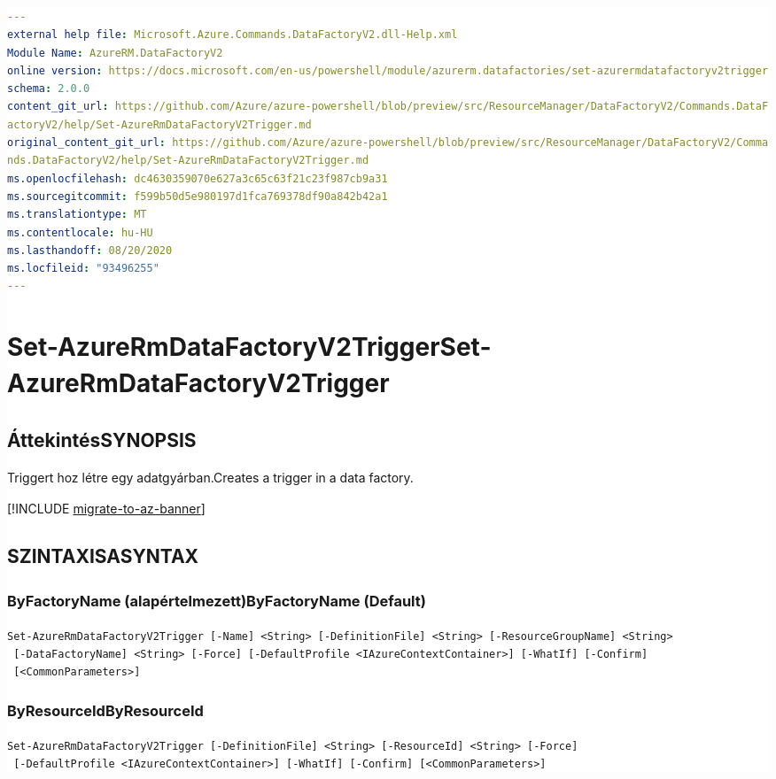 ```yaml
---
external help file: Microsoft.Azure.Commands.DataFactoryV2.dll-Help.xml
Module Name: AzureRM.DataFactoryV2
online version: https://docs.microsoft.com/en-us/powershell/module/azurerm.datafactories/set-azurermdatafactoryv2trigger
schema: 2.0.0
content_git_url: https://github.com/Azure/azure-powershell/blob/preview/src/ResourceManager/DataFactoryV2/Commands.DataFactoryV2/help/Set-AzureRmDataFactoryV2Trigger.md
original_content_git_url: https://github.com/Azure/azure-powershell/blob/preview/src/ResourceManager/DataFactoryV2/Commands.DataFactoryV2/help/Set-AzureRmDataFactoryV2Trigger.md
ms.openlocfilehash: dc4630359070e627a3c65c63f21c23f987cb9a31
ms.sourcegitcommit: f599b50d5e980197d1fca769378df90a842b42a1
ms.translationtype: MT
ms.contentlocale: hu-HU
ms.lasthandoff: 08/20/2020
ms.locfileid: "93496255"
---
```

# <span data-ttu-id="81cf2-101">Set-AzureRmDataFactoryV2Trigger</span><span class="sxs-lookup"><span data-stu-id="81cf2-101">Set-AzureRmDataFactoryV2Trigger</span></span>

## <span data-ttu-id="81cf2-102">Áttekintés</span><span class="sxs-lookup"><span data-stu-id="81cf2-102">SYNOPSIS</span></span>
<span data-ttu-id="81cf2-103">Triggert hoz létre egy adatgyárban.</span><span class="sxs-lookup"><span data-stu-id="81cf2-103">Creates a trigger in a data factory.</span></span>

[!INCLUDE [migrate-to-az-banner](../../includes/migrate-to-az-banner.md)]

## <span data-ttu-id="81cf2-104">SZINTAXISA</span><span class="sxs-lookup"><span data-stu-id="81cf2-104">SYNTAX</span></span>

### <span data-ttu-id="81cf2-105">ByFactoryName (alapértelmezett)</span><span class="sxs-lookup"><span data-stu-id="81cf2-105">ByFactoryName (Default)</span></span>
```
Set-AzureRmDataFactoryV2Trigger [-Name] <String> [-DefinitionFile] <String> [-ResourceGroupName] <String>
 [-DataFactoryName] <String> [-Force] [-DefaultProfile <IAzureContextContainer>] [-WhatIf] [-Confirm]
 [<CommonParameters>]
```

### <span data-ttu-id="81cf2-106">ByResourceId</span><span class="sxs-lookup"><span data-stu-id="81cf2-106">ByResourceId</span></span>
```
Set-AzureRmDataFactoryV2Trigger [-DefinitionFile] <String> [-ResourceId] <String> [-Force]
 [-DefaultProfile <IAzureContextContainer>] [-WhatIf] [-Confirm] [<CommonParameters>]
```
